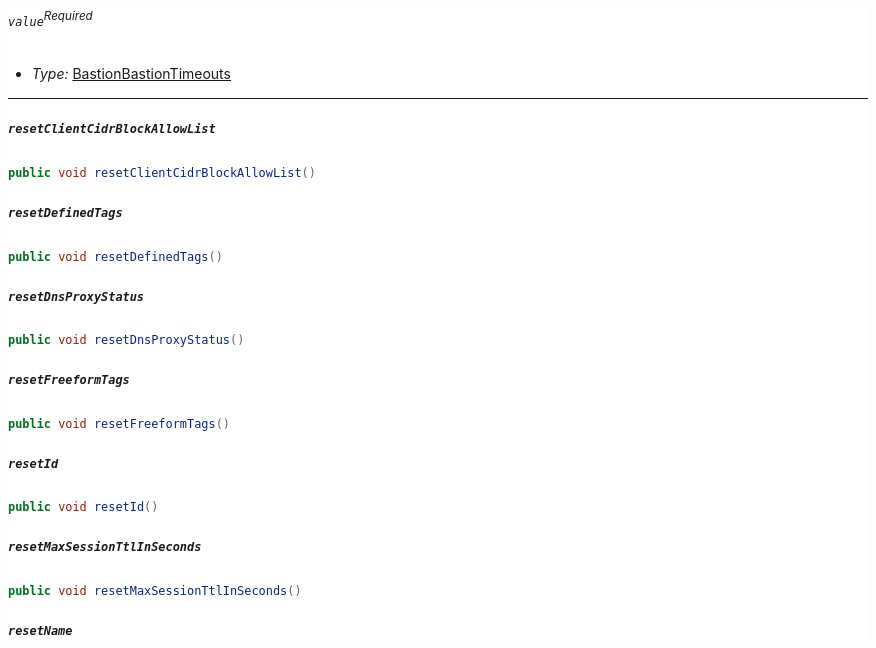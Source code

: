 ###### `value`<sup>Required</sup> <a name="value" id="rhizo-co-terraform-provider-oci.bastionBastion.BastionBastion.putTimeouts.parameter.value"></a>

- *Type:* <a href="#rhizo-co-terraform-provider-oci.bastionBastion.BastionBastionTimeouts">BastionBastionTimeouts</a>

---

##### `resetClientCidrBlockAllowList` <a name="resetClientCidrBlockAllowList" id="rhizo-co-terraform-provider-oci.bastionBastion.BastionBastion.resetClientCidrBlockAllowList"></a>

```java
public void resetClientCidrBlockAllowList()
```

##### `resetDefinedTags` <a name="resetDefinedTags" id="rhizo-co-terraform-provider-oci.bastionBastion.BastionBastion.resetDefinedTags"></a>

```java
public void resetDefinedTags()
```

##### `resetDnsProxyStatus` <a name="resetDnsProxyStatus" id="rhizo-co-terraform-provider-oci.bastionBastion.BastionBastion.resetDnsProxyStatus"></a>

```java
public void resetDnsProxyStatus()
```

##### `resetFreeformTags` <a name="resetFreeformTags" id="rhizo-co-terraform-provider-oci.bastionBastion.BastionBastion.resetFreeformTags"></a>

```java
public void resetFreeformTags()
```

##### `resetId` <a name="resetId" id="rhizo-co-terraform-provider-oci.bastionBastion.BastionBastion.resetId"></a>

```java
public void resetId()
```

##### `resetMaxSessionTtlInSeconds` <a name="resetMaxSessionTtlInSeconds" id="rhizo-co-terraform-provider-oci.bastionBastion.BastionBastion.resetMaxSessionTtlInSeconds"></a>

```java
public void resetMaxSessionTtlInSeconds()
```

##### `resetName` <a name="resetName" id="rhizo-co-terraform-provider-oci.bastionBastion.BastionBastion.resetName"></a>
